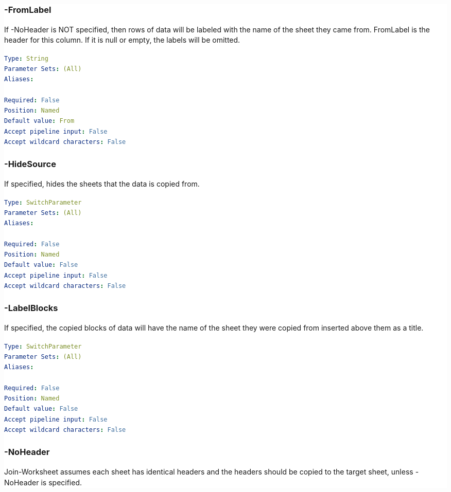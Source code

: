 ### -FromLabel

If -NoHeader is NOT specified, then rows of data will be labeled with the name of the sheet they came from. FromLabel is the header for this column. If it is null or empty, the labels will be omitted.

```yaml
Type: String
Parameter Sets: (All)
Aliases:

Required: False
Position: Named
Default value: From
Accept pipeline input: False
Accept wildcard characters: False
```

### -HideSource

If specified, hides the sheets that the data is copied from.

```yaml
Type: SwitchParameter
Parameter Sets: (All)
Aliases:

Required: False
Position: Named
Default value: False
Accept pipeline input: False
Accept wildcard characters: False
```

### -LabelBlocks

If specified, the copied blocks of data will have the name of the sheet they were copied from inserted above them as a title.

```yaml
Type: SwitchParameter
Parameter Sets: (All)
Aliases:

Required: False
Position: Named
Default value: False
Accept pipeline input: False
Accept wildcard characters: False
```

### -NoHeader

Join-Worksheet assumes each sheet has identical headers and the headers should be copied to the target sheet, unless -NoHeader is specified.
